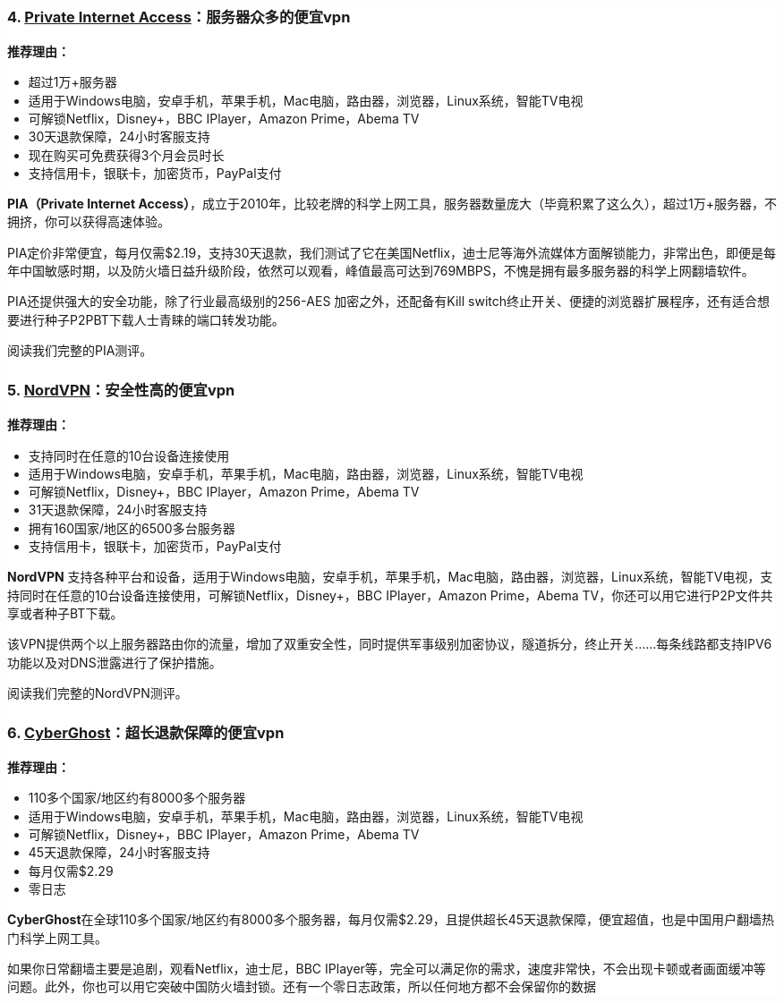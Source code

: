 ### **4. [Private Internet Access](https://overwallvpn.com/go/pia)：服务器众多的便宜vpn**

**推荐理由：**

-   超过1万+服务器
-   适用于Windows电脑，安卓手机，苹果手机，Mac电脑，路由器，浏览器，Linux系统，智能TV电视
-   可解锁Netflix，Disney+，BBC IPlayer，Amazon Prime，Abema TV
-   30天退款保障，24小时客服支持
-   现在购买可免费获得3个月会员时长
-   支持信用卡，银联卡，加密货币，PayPal支付

**PIA（**Private Internet Access**）**，成立于2010年，比较老牌的科学上网工具，服务器数量庞大（毕竟积累了这么久），超过1万+服务器，不拥挤，你可以获得高速体验。

PIA定价非常便宜，每月仅需$2.19，支持30天退款，我们测试了它在美国Netflix，迪士尼等海外流媒体方面解锁能力，非常出色，即便是每年中国敏感时期，以及防火墙日益升级阶段，依然可以观看，峰值最高可达到769MBPS，不愧是拥有最多服务器的科学上网翻墙软件。

PIA还提供强大的安全功能，除了行业最高级别的256-AES 加密之外，还配备有Kill switch终止开关、便捷的浏览器扩展程序，还有适合想要进行种子P2PBT下载人士青睐的端口转发功能。

阅读我们完整的PIA测评。

### **5. [NordVPN](https://overwallvpn.com/go/nordvpn)：安全性高的便宜vpn**

**推荐理由：**

-   支持同时在任意的10台设备连接使用
-   适用于Windows电脑，安卓手机，苹果手机，Mac电脑，路由器，浏览器，Linux系统，智能TV电视
-   可解锁Netflix，Disney+，BBC IPlayer，Amazon Prime，Abema TV
-   31天退款保障，24小时客服支持
-   拥有160国家/地区的6500多台服务器
-   支持信用卡，银联卡，加密货币，PayPal支付

**NordVPN** 支持各种平台和设备，适用于Windows电脑，安卓手机，苹果手机，Mac电脑，路由器，浏览器，Linux系统，智能TV电视，支持同时在任意的10台设备连接使用，可解锁Netflix，Disney+，BBC IPlayer，Amazon Prime，Abema TV，你还可以用它进行P2P文件共享或者种子BT下载。

该VPN提供两个以上服务器路由你的流量，增加了双重安全性，同时提供军事级别加密协议，隧道拆分，终止开关……每条线路都支持IPV6功能以及对DNS泄露进行了保护措施。

阅读我们完整的NordVPN测评。

### **6. [CyberGhost](https://overwallvpn.com/go/cyberghost)：超长退款保障的便宜vpn**

**推荐理由：**

-   110多个国家/地区约有8000多个服务器
-   适用于Windows电脑，安卓手机，苹果手机，Mac电脑，路由器，浏览器，Linux系统，智能TV电视
-   可解锁Netflix，Disney+，BBC IPlayer，Amazon Prime，Abema TV
-   45天退款保障，24小时客服支持
-   每月仅需$2.29
-   零日志

**CyberGhost**在全球110多个国家/地区约有8000多个服务器，每月仅需$2.29，且提供超长45天退款保障，便宜超值，也是中国用户翻墙热门科学上网工具。

如果你日常翻墙主要是追剧，观看Netflix，迪士尼，BBC IPlayer等，完全可以满足你的需求，速度非常快，不会出现卡顿或者画面缓冲等问题。此外，你也可以用它突破中国防火墙封锁。还有一个零日志政策，所以任何地方都不会保留你的数据
